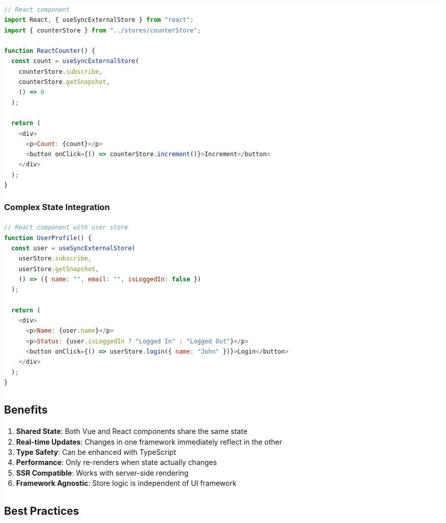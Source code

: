 
```javascript
// React component
import React, { useSyncExternalStore } from "react";
import { counterStore } from "../stores/counterStore";

function ReactCounter() {
  const count = useSyncExternalStore(
    counterStore.subscribe,
    counterStore.getSnapshot,
    () => 0
  );

  return (
    <div>
      <p>Count: {count}</p>
      <button onClick={() => counterStore.increment()}>Increment</button>
    </div>
  );
}
```

### Complex State Integration

```javascript
// React component with user store
function UserProfile() {
  const user = useSyncExternalStore(
    userStore.subscribe,
    userStore.getSnapshot,
    () => ({ name: "", email: "", isLoggedIn: false })
  );

  return (
    <div>
      <p>Name: {user.name}</p>
      <p>Status: {user.isLoggedIn ? "Logged In" : "Logged Out"}</p>
      <button onClick={() => userStore.login({ name: "John" })}>Login</button>
    </div>
  );
}
```

## Benefits

1. **Shared State**: Both Vue and React components share the same state
2. **Real-time Updates**: Changes in one framework immediately reflect in the other
3. **Type Safety**: Can be enhanced with TypeScript
4. **Performance**: Only re-renders when state actually changes
5. **SSR Compatible**: Works with server-side rendering
6. **Framework Agnostic**: Store logic is independent of UI framework

## Best Practices
